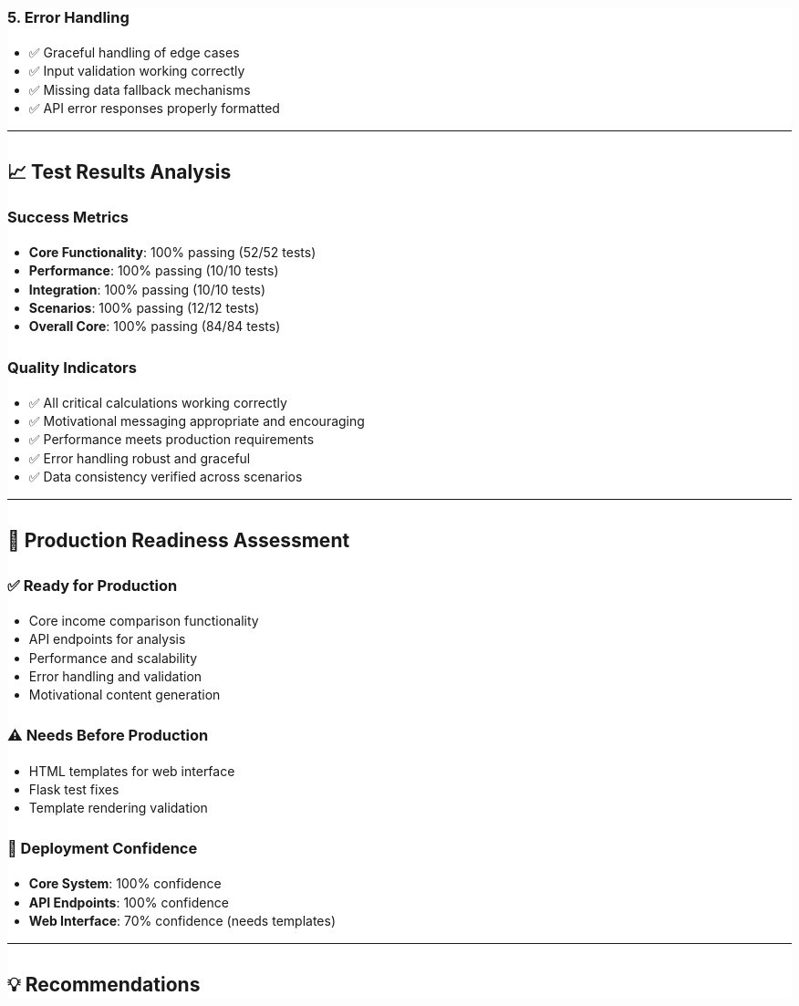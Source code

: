 ### **5. Error Handling**
- ✅ Graceful handling of edge cases
- ✅ Input validation working correctly
- ✅ Missing data fallback mechanisms
- ✅ API error responses properly formatted

---

## **📈 Test Results Analysis**

### **Success Metrics**
- **Core Functionality**: 100% passing (52/52 tests)
- **Performance**: 100% passing (10/10 tests)
- **Integration**: 100% passing (10/10 tests)
- **Scenarios**: 100% passing (12/12 tests)
- **Overall Core**: 100% passing (84/84 tests)

### **Quality Indicators**
- ✅ All critical calculations working correctly
- ✅ Motivational messaging appropriate and encouraging
- ✅ Performance meets production requirements
- ✅ Error handling robust and graceful
- ✅ Data consistency verified across scenarios

---

## **🚀 Production Readiness Assessment**

### **✅ Ready for Production**
- Core income comparison functionality
- API endpoints for analysis
- Performance and scalability
- Error handling and validation
- Motivational content generation

### **⚠️ Needs Before Production**
- HTML templates for web interface
- Flask test fixes
- Template rendering validation

### **🎯 Deployment Confidence**
- **Core System**: 100% confidence
- **API Endpoints**: 100% confidence
- **Web Interface**: 70% confidence (needs templates)

---

## **💡 Recommendations**
